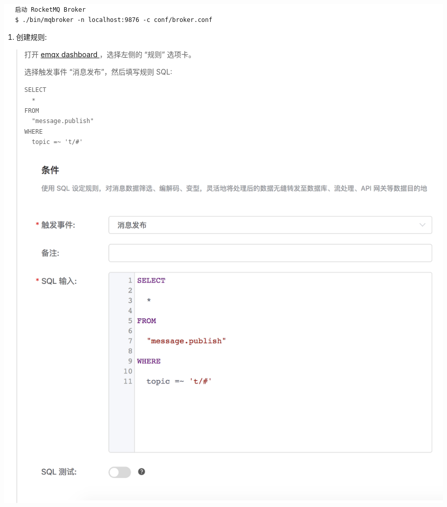        启动 RocketMQ Broker
       $ ./bin/mqbroker -n localhost:9876 -c conf/broker.conf

1. 创建规则:

> 打开 [ emqx dashboard ](http://127.0.0.1:18083/#/rules) ，选择左侧的 “规则” 选项卡。
>
> 选择触发事件 “消息发布”，然后填写规则 SQL:
>
>     SELECT
>       *
>     FROM
>       "message.publish"
>     WHERE
>       topic =~ 't/#'
>
> ![image](./_static/images/rocket-rulesql-0@2x.png)
